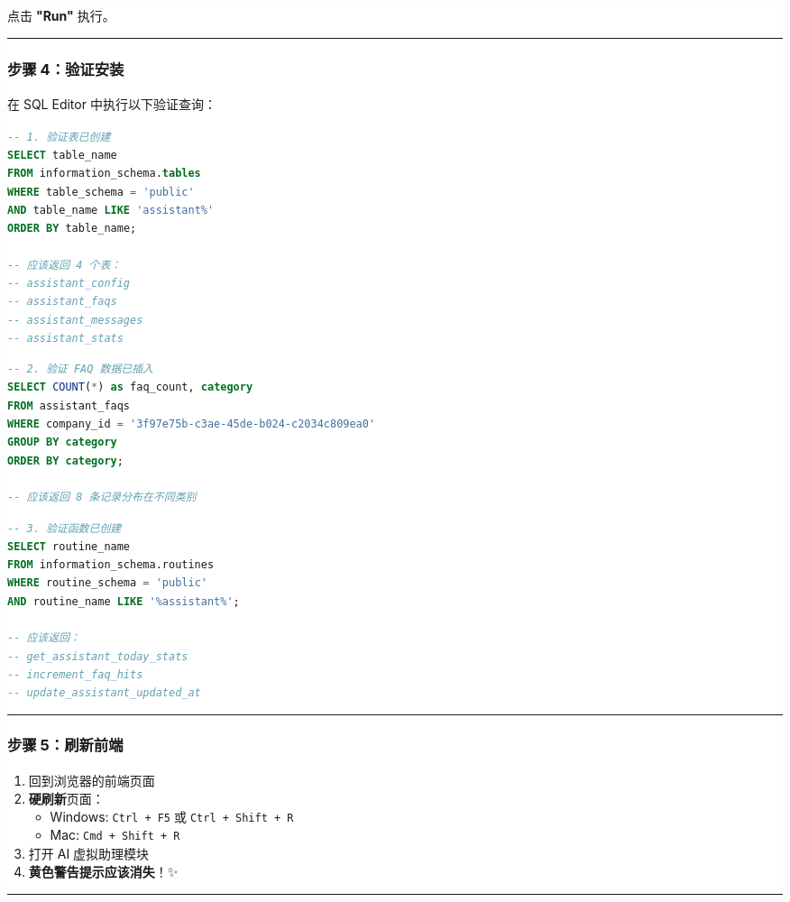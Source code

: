 ```sql
```

点击 **"Run"** 执行。

---

### 步骤 4：验证安装

在 SQL Editor 中执行以下验证查询：

```sql
-- 1. 验证表已创建
SELECT table_name 
FROM information_schema.tables 
WHERE table_schema = 'public' 
AND table_name LIKE 'assistant%'
ORDER BY table_name;

-- 应该返回 4 个表：
-- assistant_config
-- assistant_faqs
-- assistant_messages
-- assistant_stats
```

```sql
-- 2. 验证 FAQ 数据已插入
SELECT COUNT(*) as faq_count, category
FROM assistant_faqs
WHERE company_id = '3f97e75b-c3ae-45de-b024-c2034c809ea0'
GROUP BY category
ORDER BY category;

-- 应该返回 8 条记录分布在不同类别
```

```sql
-- 3. 验证函数已创建
SELECT routine_name
FROM information_schema.routines
WHERE routine_schema = 'public'
AND routine_name LIKE '%assistant%';

-- 应该返回：
-- get_assistant_today_stats
-- increment_faq_hits
-- update_assistant_updated_at
```

---

### 步骤 5：刷新前端

1. 回到浏览器的前端页面
2. **硬刷新**页面：
   - Windows: `Ctrl + F5` 或 `Ctrl + Shift + R`
   - Mac: `Cmd + Shift + R`
3. 打开 AI 虚拟助理模块
4. **黄色警告提示应该消失**！✨

---